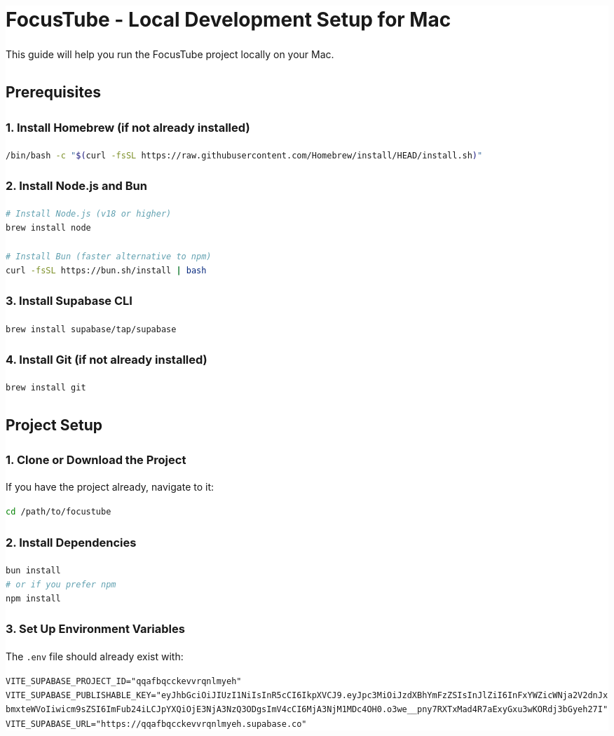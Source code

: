 # FocusTube - Local Development Setup for Mac

This guide will help you run the FocusTube project locally on your Mac.

## Prerequisites

### 1. Install Homebrew (if not already installed)
```bash
/bin/bash -c "$(curl -fsSL https://raw.githubusercontent.com/Homebrew/install/HEAD/install.sh)"
```

### 2. Install Node.js and Bun
```bash
# Install Node.js (v18 or higher)
brew install node

# Install Bun (faster alternative to npm)
curl -fsSL https://bun.sh/install | bash
```

### 3. Install Supabase CLI
```bash
brew install supabase/tap/supabase
```

### 4. Install Git (if not already installed)
```bash
brew install git
```

## Project Setup

### 1. Clone or Download the Project
If you have the project already, navigate to it:
```bash
cd /path/to/focustube
```

### 2. Install Dependencies
```bash
bun install
# or if you prefer npm
npm install
```

### 3. Set Up Environment Variables
The `.env` file should already exist with:
```env
VITE_SUPABASE_PROJECT_ID="qqafbqcckevvrqnlmyeh"
VITE_SUPABASE_PUBLISHABLE_KEY="eyJhbGciOiJIUzI1NiIsInR5cCI6IkpXVCJ9.eyJpc3MiOiJzdXBhYmFzZSIsInJlZiI6InFxYWZicWNja2V2dnJxbmxteWVoIiwicm9sZSI6ImFub24iLCJpYXQiOjE3NjA3NzQ3ODgsImV4cCI6MjA3NjM1MDc4OH0.o3we__pny7RXTxMad4R7aExyGxu3wKORdj3bGyeh27I"
VITE_SUPABASE_URL="https://qqafbqcckevvrqnlmyeh.supabase.co"
```
